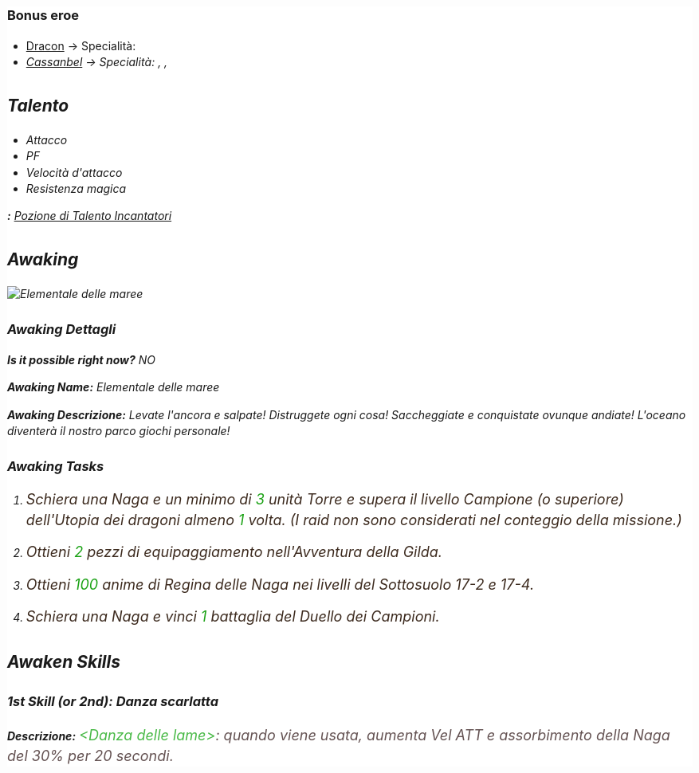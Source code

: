 ### Bonus eroe
* [Dracon](/it/heroes/Dracon/)  ->   Specialità: <i class="fas fa-star"/><i class="fas fa-star"/><i class="fas fa-star"/> 
* [Cassanbel](/it/heroes/Cassanbel/)  ->   Specialità: <i class="fas fa-star"/><i class="fas fa-star"/>, <i class="fas fa-star"/><i class="fas fa-star"/><i class="fas fa-star"/>, <i class="fas fa-star"/><i class="fas fa-star"/><i class="fas fa-star"/><i class="fas fa-star"/> 

## Talento

* Attacco
* PF
* Velocità d'attacco
* Resistenza magica

 **:** [Pozione di Talento Incantatori](/ItemsIT/con_790/)


## Awaking

  ![Elementale delle maree](/images/u/tia_shenv.jpg)

### Awaking Dettagli
 **Is it possible right now?** NO

 **Awaking Name:** Elementale delle maree

 **Awaking Descrizione:** Levate l'ancora e salpate! Distruggete ogni cosa! Saccheggiate e conquistate ovunque andiate! L'oceano diventerà il nostro parco giochi personale!

### Awaking Tasks
 1. <span style="color: #3c2a1e;font-size:18px">Schiera una Naga e un minimo di </span><span style="color: #1ca216;font-size:18px">3</span><span style="color: #3c2a1e;font-size:18px"> unità Torre e supera il livello Campione (o superiore) dell'Utopia dei dragoni almeno </span><span style="color: #1ca216;font-size:18px">1</span><span style="color: #3c2a1e;font-size:18px"> volta. (I raid non sono considerati nel conteggio della missione.)</span>

 2. <span style="color: #3c2a1e;font-size:18px">Ottieni </span><span style="color: #1ca216;font-size:18px">2</span><span style="color: #3c2a1e;font-size:18px"> pezzi di equipaggiamento nell'Avventura della Gilda.</span>

 3. <span style="color: #3c2a1e;font-size:18px">Ottieni </span><span style="color: #1ca216;font-size:18px">100</span><span style="color: #3c2a1e;font-size:18px"> anime di Regina delle Naga nei livelli del Sottosuolo 17-2 e 17-4.</span>

 4. <span style="color: #3c2a1e;font-size:18px">Schiera una Naga e vinci </span><span style="color: #1ca216;font-size:18px">1</span><span style="color: #3c2a1e;font-size:18px"> battaglia del Duello dei Campioni.</span>

## Awaken Skills

### 1st Skill (or 2nd): Danza scarlatta
 **Descrizione:** <span style="color: #48b946;font-size:18px">&lt;Danza delle lame&gt;</span><span style="color: #645252;font-size:18px">: quando viene usata, aumenta Vel ATT e assorbimento della Naga del 30% per 20 secondi.</span>
